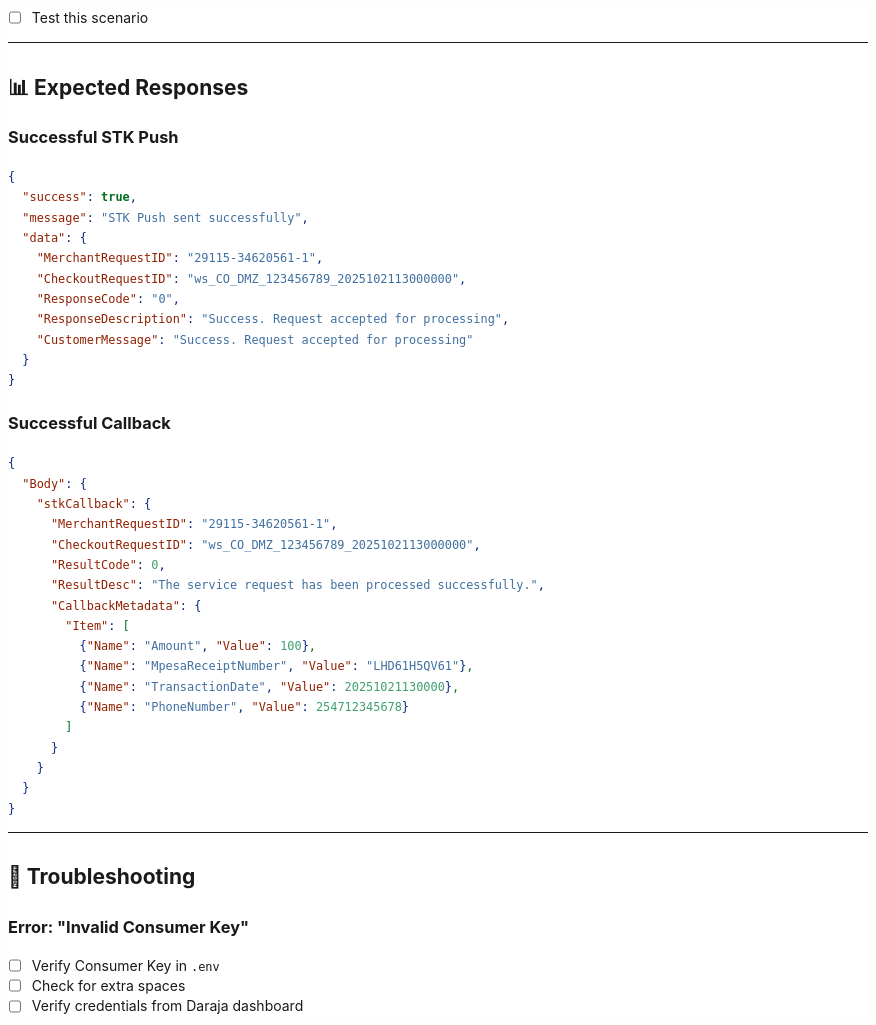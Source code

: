 - [ ] Test this scenario

---

## 📊 Expected Responses

### Successful STK Push
```json
{
  "success": true,
  "message": "STK Push sent successfully",
  "data": {
    "MerchantRequestID": "29115-34620561-1",
    "CheckoutRequestID": "ws_CO_DMZ_123456789_2025102113000000",
    "ResponseCode": "0",
    "ResponseDescription": "Success. Request accepted for processing",
    "CustomerMessage": "Success. Request accepted for processing"
  }
}
```

### Successful Callback
```json
{
  "Body": {
    "stkCallback": {
      "MerchantRequestID": "29115-34620561-1",
      "CheckoutRequestID": "ws_CO_DMZ_123456789_2025102113000000",
      "ResultCode": 0,
      "ResultDesc": "The service request has been processed successfully.",
      "CallbackMetadata": {
        "Item": [
          {"Name": "Amount", "Value": 100},
          {"Name": "MpesaReceiptNumber", "Value": "LHD61H5QV61"},
          {"Name": "TransactionDate", "Value": 20251021130000},
          {"Name": "PhoneNumber", "Value": 254712345678}
        ]
      }
    }
  }
}
```

---

## 🐛 Troubleshooting

### Error: "Invalid Consumer Key"
- [ ] Verify Consumer Key in `.env`
- [ ] Check for extra spaces
- [ ] Verify credentials from Daraja dashboard

